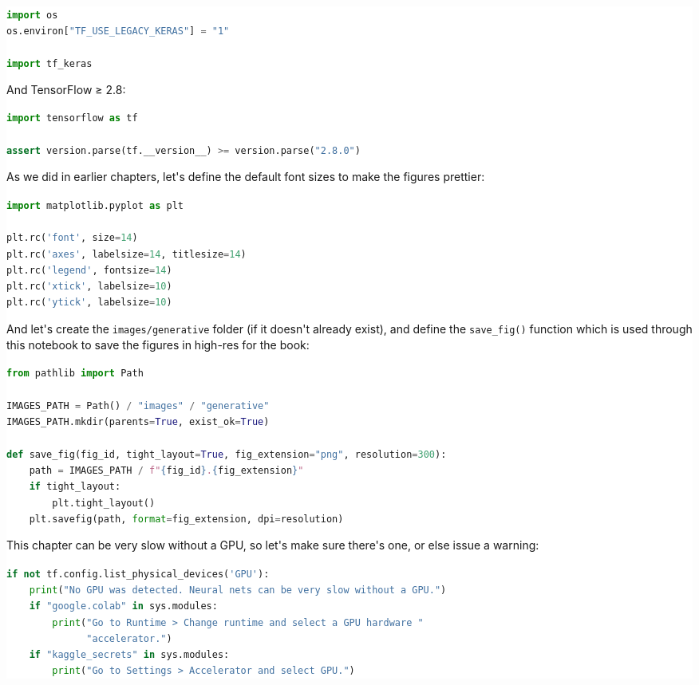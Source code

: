 ```python
import os
os.environ["TF_USE_LEGACY_KERAS"] = "1" 

import tf_keras
```


And TensorFlow ≥ 2.8:


```python id="0Piq5se2pKzx"
import tensorflow as tf

assert version.parse(tf.__version__) >= version.parse("2.8.0")
```


As we did in earlier chapters, let's define the default font sizes to make the figures prettier:


```python id="8d4TH3NbpKzx"
import matplotlib.pyplot as plt

plt.rc('font', size=14)
plt.rc('axes', labelsize=14, titlesize=14)
plt.rc('legend', fontsize=14)
plt.rc('xtick', labelsize=10)
plt.rc('ytick', labelsize=10)
```


And let's create the `images/generative` folder (if it doesn't already exist), and define the `save_fig()` function which is used through this notebook to save the figures in high-res for the book:


```python id="PQFH5Y9PpKzy"
from pathlib import Path

IMAGES_PATH = Path() / "images" / "generative"
IMAGES_PATH.mkdir(parents=True, exist_ok=True)

def save_fig(fig_id, tight_layout=True, fig_extension="png", resolution=300):
    path = IMAGES_PATH / f"{fig_id}.{fig_extension}"
    if tight_layout:
        plt.tight_layout()
    plt.savefig(path, format=fig_extension, dpi=resolution)
```


This chapter can be very slow without a GPU, so let's make sure there's one, or else issue a warning:


```python id="Ekxzo6pOpKzy"
if not tf.config.list_physical_devices('GPU'):
    print("No GPU was detected. Neural nets can be very slow without a GPU.")
    if "google.colab" in sys.modules:
        print("Go to Runtime > Change runtime and select a GPU hardware "
              "accelerator.")
    if "kaggle_secrets" in sys.modules:
        print("Go to Settings > Accelerator and select GPU.")
```
